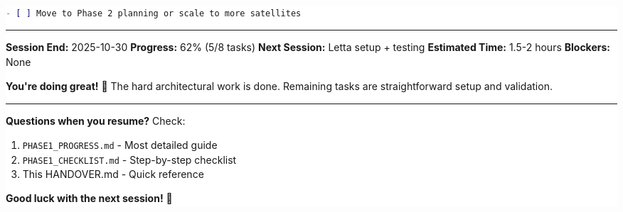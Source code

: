 ```markdown
- [ ] Move to Phase 2 planning or scale to more satellites
```

---

**Session End:** 2025-10-30
**Progress:** 62% (5/8 tasks)
**Next Session:** Letta setup + testing
**Estimated Time:** 1.5-2 hours
**Blockers:** None

**You're doing great!** 🚀 The hard architectural work is done. Remaining tasks are straightforward setup and validation.

---

**Questions when you resume?** Check:
1. `PHASE1_PROGRESS.md` - Most detailed guide
2. `PHASE1_CHECKLIST.md` - Step-by-step checklist
3. This HANDOVER.md - Quick reference

**Good luck with the next session!** 🎯
